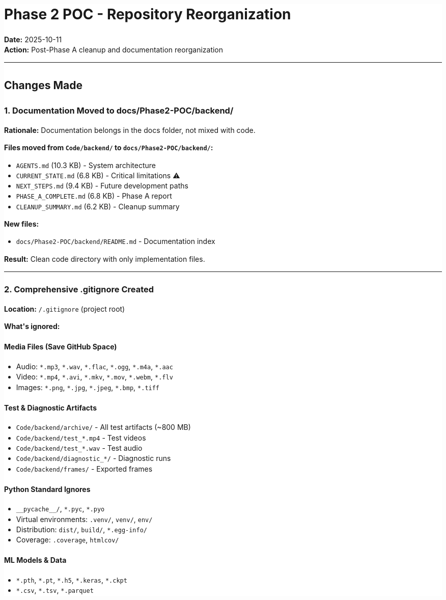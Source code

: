 # Phase 2 POC - Repository Reorganization

**Date:** 2025-10-11  
**Action:** Post-Phase A cleanup and documentation reorganization

---

## Changes Made

### 1. Documentation Moved to docs/Phase2-POC/backend/

**Rationale:** Documentation belongs in the docs folder, not mixed with code.

**Files moved from `Code/backend/` to `docs/Phase2-POC/backend/`:**
- `AGENTS.md` (10.3 KB) - System architecture
- `CURRENT_STATE.md` (6.8 KB) - Critical limitations ⚠️
- `NEXT_STEPS.md` (9.4 KB) - Future development paths
- `PHASE_A_COMPLETE.md` (6.8 KB) - Phase A report
- `CLEANUP_SUMMARY.md` (6.2 KB) - Cleanup summary

**New files:**
- `docs/Phase2-POC/backend/README.md` - Documentation index

**Result:** Clean code directory with only implementation files.

---

### 2. Comprehensive .gitignore Created

**Location:** `/.gitignore` (project root)

**What's ignored:**

#### Media Files (Save GitHub Space)
- Audio: `*.mp3`, `*.wav`, `*.flac`, `*.ogg`, `*.m4a`, `*.aac`
- Video: `*.mp4`, `*.avi`, `*.mkv`, `*.mov`, `*.webm`, `*.flv`
- Images: `*.png`, `*.jpg`, `*.jpeg`, `*.bmp`, `*.tiff`

#### Test & Diagnostic Artifacts
- `Code/backend/archive/` - All test artifacts (~800 MB)
- `Code/backend/test_*.mp4` - Test videos
- `Code/backend/test_*.wav` - Test audio
- `Code/backend/diagnostic_*/` - Diagnostic runs
- `Code/backend/frames/` - Exported frames

#### Python Standard Ignores
- `__pycache__/`, `*.pyc`, `*.pyo`
- Virtual environments: `.venv/`, `venv/`, `env/`
- Distribution: `dist/`, `build/`, `*.egg-info/`
- Coverage: `.coverage`, `htmlcov/`

#### ML Models & Data
- `*.pth`, `*.pt`, `*.h5`, `*.keras`, `*.ckpt`
- `*.csv`, `*.tsv`, `*.parquet`
